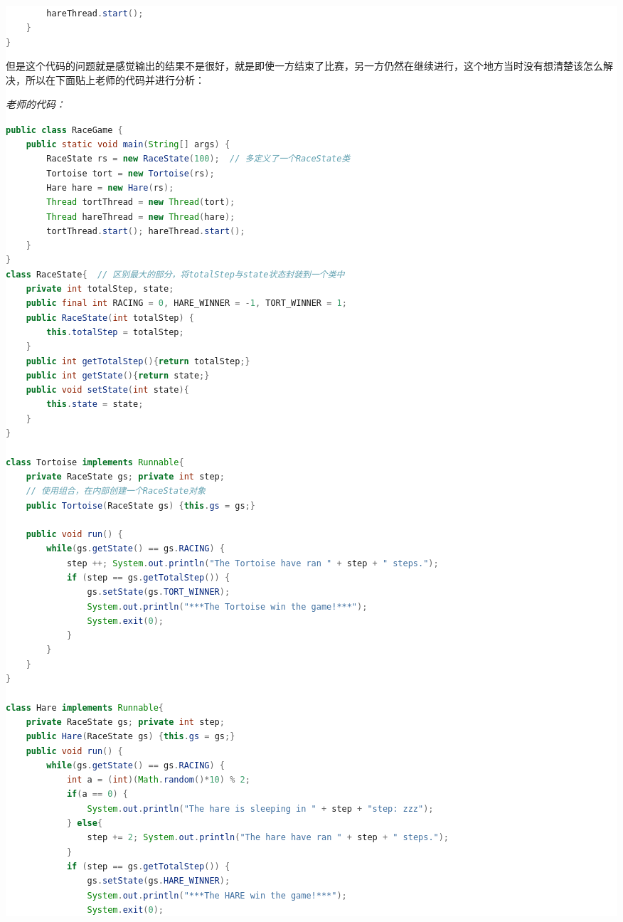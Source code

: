 ```java
		hareThread.start();
	}
}
```

但是这个代码的问题就是感觉输出的结果不是很好，就是即使一方结束了比赛，另一方仍然在继续进行，这个地方当时没有想清楚该怎么解决，所以在下面贴上老师的代码并进行分析：

*老师的代码：*
```java
public class RaceGame {
	public static void main(String[] args) {
		RaceState rs = new RaceState(100);  // 多定义了一个RaceState类
		Tortoise tort = new Tortoise(rs);
		Hare hare = new Hare(rs);
		Thread tortThread = new Thread(tort);
		Thread hareThread = new Thread(hare);
		tortThread.start(); hareThread.start();
	}
}
class RaceState{  // 区别最大的部分，将totalStep与state状态封装到一个类中
	private int totalStep, state;
	public final int RACING = 0, HARE_WINNER = -1, TORT_WINNER = 1;
	public RaceState(int totalStep) {
		this.totalStep = totalStep;
	}
	public int getTotalStep(){return totalStep;}
	public int getState(){return state;}
	public void setState(int state){
		this.state = state;
	}
}

class Tortoise implements Runnable{
	private RaceState gs; private int step;  
	// 使用组合，在内部创建一个RaceState对象
	public Tortoise(RaceState gs) {this.gs = gs;}
	
	public void run() {
		while(gs.getState() == gs.RACING) { 
			step ++; System.out.println("The Tortoise have ran " + step + " steps.");
			if (step == gs.getTotalStep()) {
				gs.setState(gs.TORT_WINNER);
				System.out.println("***The Tortoise win the game!***");
				System.exit(0);
			}
		}
	}
}

class Hare implements Runnable{
	private RaceState gs; private int step;
	public Hare(RaceState gs) {this.gs = gs;}
	public void run() {
		while(gs.getState() == gs.RACING) {
			int a = (int)(Math.random()*10) % 2;
			if(a == 0) {
				System.out.println("The hare is sleeping in " + step + "step: zzz");
			} else{
				step += 2; System.out.println("The hare have ran " + step + " steps.");
			}
			if (step == gs.getTotalStep()) {
				gs.setState(gs.HARE_WINNER);
				System.out.println("***The HARE win the game!***");
				System.exit(0);
```